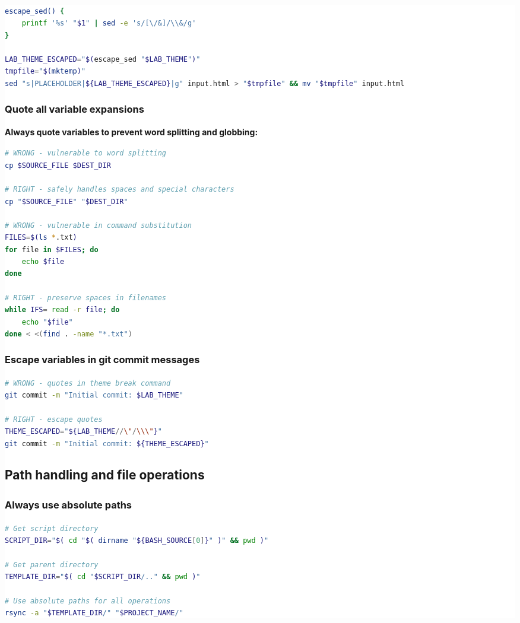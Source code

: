 ```bash
escape_sed() {
    printf '%s' "$1" | sed -e 's/[\/&]/\\&/g'
}

LAB_THEME_ESCAPED="$(escape_sed "$LAB_THEME")"
tmpfile="$(mktemp)"
sed "s|PLACEHOLDER|${LAB_THEME_ESCAPED}|g" input.html > "$tmpfile" && mv "$tmpfile" input.html
```

### Quote all variable expansions

**Always quote variables to prevent word splitting and globbing:**

```bash
# WRONG - vulnerable to word splitting
cp $SOURCE_FILE $DEST_DIR

# RIGHT - safely handles spaces and special characters
cp "$SOURCE_FILE" "$DEST_DIR"

# WRONG - vulnerable in command substitution
FILES=$(ls *.txt)
for file in $FILES; do
    echo $file
done

# RIGHT - preserve spaces in filenames
while IFS= read -r file; do
    echo "$file"
done < <(find . -name "*.txt")
```

### Escape variables in git commit messages

```bash
# WRONG - quotes in theme break command
git commit -m "Initial commit: $LAB_THEME"

# RIGHT - escape quotes
THEME_ESCAPED="${LAB_THEME//\"/\\\"}"
git commit -m "Initial commit: ${THEME_ESCAPED}"
```

## Path handling and file operations

### Always use absolute paths

```bash
# Get script directory
SCRIPT_DIR="$( cd "$( dirname "${BASH_SOURCE[0]}" )" && pwd )"

# Get parent directory
TEMPLATE_DIR="$( cd "$SCRIPT_DIR/.." && pwd )"

# Use absolute paths for all operations
rsync -a "$TEMPLATE_DIR/" "$PROJECT_NAME/"
```
